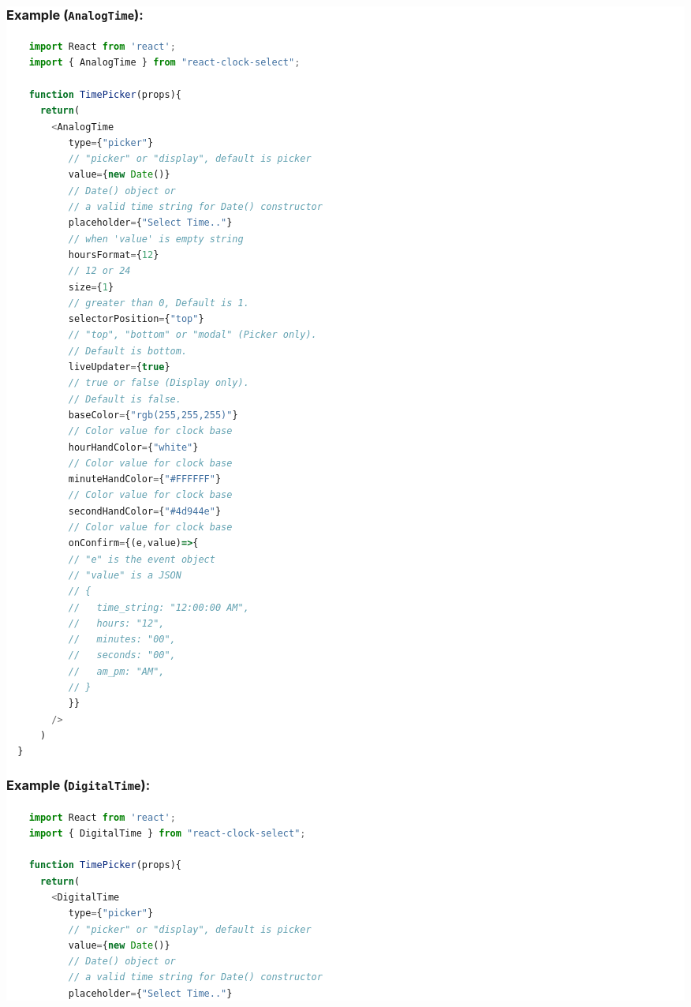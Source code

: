 ### Example (`AnalogTime`):
```js  
    import React from 'react';
    import { AnalogTime } from "react-clock-select";
    
    function TimePicker(props){
      return(
        <AnalogTime
           type={"picker"}
           // "picker" or "display", default is picker
           value={new Date()}
           // Date() object or 
           // a valid time string for Date() constructor
           placeholder={"Select Time.."}
           // when 'value' is empty string
           hoursFormat={12}
           // 12 or 24 
           size={1}
           // greater than 0, Default is 1.
           selectorPosition={"top"}
           // "top", "bottom" or "modal" (Picker only). 
           // Default is bottom.
           liveUpdater={true}
           // true or false (Display only).
           // Default is false.
           baseColor={"rgb(255,255,255)"}
           // Color value for clock base
           hourHandColor={"white"}
           // Color value for clock base
           minuteHandColor={"#FFFFFF"}
           // Color value for clock base
           secondHandColor={"#4d944e"}
           // Color value for clock base
           onConfirm={(e,value)=>{
           // "e" is the event object
           // "value" is a JSON
           // {
           //   time_string: "12:00:00 AM",
           //   hours: "12",
           //   minutes: "00",
           //   seconds: "00",
           //   am_pm: "AM",
           // }    
           }}
        />
      )
  }
```

### Example (`DigitalTime`):
```js  
    import React from 'react';
    import { DigitalTime } from "react-clock-select";
    
    function TimePicker(props){
      return(
        <DigitalTime
           type={"picker"}
           // "picker" or "display", default is picker
           value={new Date()}
           // Date() object or 
           // a valid time string for Date() constructor
           placeholder={"Select Time.."}
```